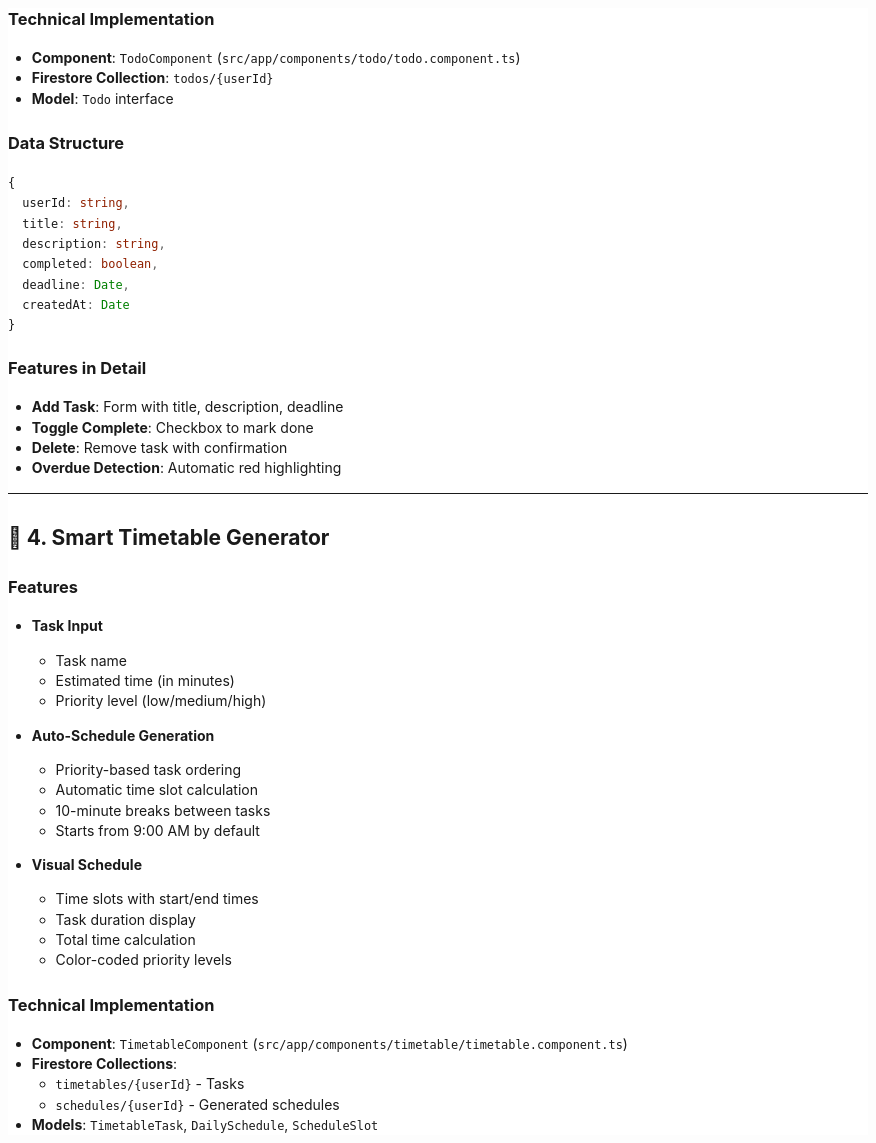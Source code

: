 ### Technical Implementation
- **Component**: `TodoComponent` (`src/app/components/todo/todo.component.ts`)
- **Firestore Collection**: `todos/{userId}`
- **Model**: `Todo` interface

### Data Structure
```typescript
{
  userId: string,
  title: string,
  description: string,
  completed: boolean,
  deadline: Date,
  createdAt: Date
}
```

### Features in Detail
- **Add Task**: Form with title, description, deadline
- **Toggle Complete**: Checkbox to mark done
- **Delete**: Remove task with confirmation
- **Overdue Detection**: Automatic red highlighting

---

## 📅 4. Smart Timetable Generator

### Features
- **Task Input**
  - Task name
  - Estimated time (in minutes)
  - Priority level (low/medium/high)
  
- **Auto-Schedule Generation**
  - Priority-based task ordering
  - Automatic time slot calculation
  - 10-minute breaks between tasks
  - Starts from 9:00 AM by default
  
- **Visual Schedule**
  - Time slots with start/end times
  - Task duration display
  - Total time calculation
  - Color-coded priority levels

### Technical Implementation
- **Component**: `TimetableComponent` (`src/app/components/timetable/timetable.component.ts`)
- **Firestore Collections**: 
  - `timetables/{userId}` - Tasks
  - `schedules/{userId}` - Generated schedules
- **Models**: `TimetableTask`, `DailySchedule`, `ScheduleSlot`
